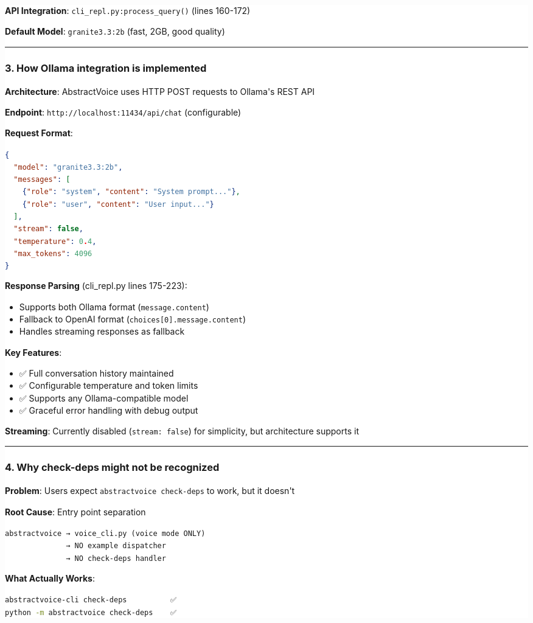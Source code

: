 **API Integration**: `cli_repl.py:process_query()` (lines 160-172)

**Default Model**: `granite3.3:2b` (fast, 2GB, good quality)

---

### 3. How Ollama integration is implemented

**Architecture**: AbstractVoice uses HTTP POST requests to Ollama's REST API

**Endpoint**: `http://localhost:11434/api/chat` (configurable)

**Request Format**:
```json
{
  "model": "granite3.3:2b",
  "messages": [
    {"role": "system", "content": "System prompt..."},
    {"role": "user", "content": "User input..."}
  ],
  "stream": false,
  "temperature": 0.4,
  "max_tokens": 4096
}
```

**Response Parsing** (cli_repl.py lines 175-223):
- Supports both Ollama format (`message.content`)
- Fallback to OpenAI format (`choices[0].message.content`)
- Handles streaming responses as fallback

**Key Features**:
- ✅ Full conversation history maintained
- ✅ Configurable temperature and token limits
- ✅ Supports any Ollama-compatible model
- ✅ Graceful error handling with debug output

**Streaming**: Currently disabled (`stream: false`) for simplicity, but architecture supports it

---

### 4. Why check-deps might not be recognized

**Problem**: Users expect `abstractvoice check-deps` to work, but it doesn't

**Root Cause**: Entry point separation
```
abstractvoice → voice_cli.py (voice mode ONLY)
              → NO example dispatcher
              → NO check-deps handler
```

**What Actually Works**:
```bash
abstractvoice-cli check-deps          ✅
python -m abstractvoice check-deps    ✅
```
